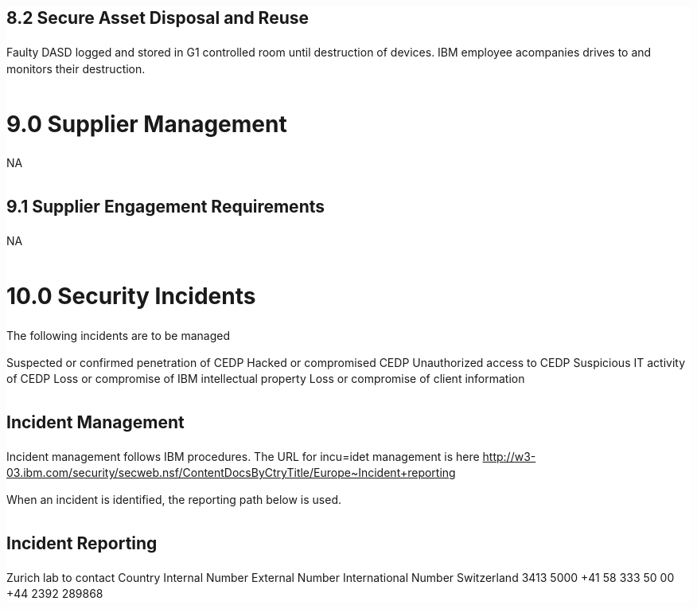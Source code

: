## 8.2 Secure Asset Disposal and Reuse

Faulty DASD logged and stored in G1 controlled room until destruction of devices. IBM employee acompanies drives to and monitors their destruction.

# 9.0 Supplier Management

NA

## 9.1 Supplier Engagement Requirements

NA

# 10.0 Security Incidents

The following incidents are to be managed

Suspected or confirmed penetration of CEDP
Hacked or compromised CEDP
Unauthorized access to CEDP
Suspicious IT activity of CEDP
Loss or compromise of IBM intellectual property
Loss or compromise of client information

## Incident Management

Incident management follows IBM procedures. The URL for incu=idet management is here http://w3-03.ibm.com/security/secweb.nsf/ContentDocsByCtryTitle/Europe~Incident+reporting

When an incident is identified, the reporting path below is used.

## Incident Reporting

Zurich lab to contact
Country 	Internal Number 	External Number 	International Number 
Switzerland 	3413 5000 	   +41 58 333 50 00   +44 2392 289868

